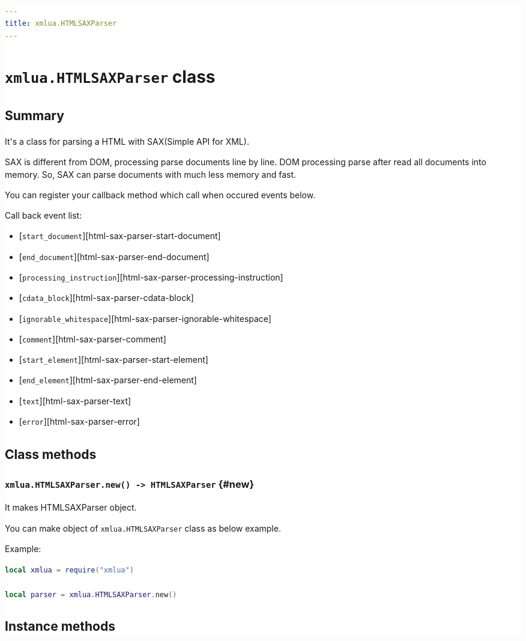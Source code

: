 ```yaml
---
title: xmlua.HTMLSAXParser
---
```


# `xmlua.HTMLSAXParser` class

## Summary

It's a class for parsing a HTML with SAX(Simple API for XML).

SAX is different from DOM, processing parse documents line by line.
DOM processing parse after read all documents into memory.
So, SAX can parse documents with much less memory and fast.

You can register your callback method which call when occured events below.

Call back event list:

  * [`start_document`][html-sax-parser-start-document]

  * [`end_document`][html-sax-parser-end-document]

  * [`processing_instruction`][html-sax-parser-processing-instruction]

  * [`cdata_block`][html-sax-parser-cdata-block]

  * [`ignorable_whitespace`][html-sax-parser-ignorable-whitespace]

  * [`comment`][html-sax-parser-comment]

  * [`start_element`][html-sax-parser-start-element]

  * [`end_element`][html-sax-parser-end-element]

  * [`text`][html-sax-parser-text]

  * [`error`][html-sax-parser-error]


## Class methods

### `xmlua.HTMLSAXParser.new() -> HTMLSAXParser` {#new}

It makes HTMLSAXParser object.

You can make object of `xmlua.HTMLSAXParser` class as below example.

Example:

```lua
local xmlua = require("xmlua")

local parser = xmlua.HTMLSAXParser.new()
```

## Instance methods
